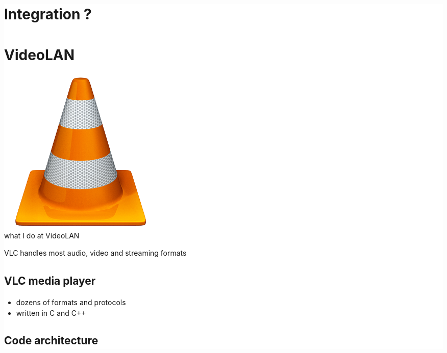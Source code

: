 
# Integration ?




# VideoLAN

<img src="img/largeVLC.png" class="centered" />

<aside class="notes">
what I do at VideoLAN

VLC handles most audio, video and streaming formats
</details>

# VLC media player

- dozens of formats and protocols
- written in C and C++

# Code architecture
